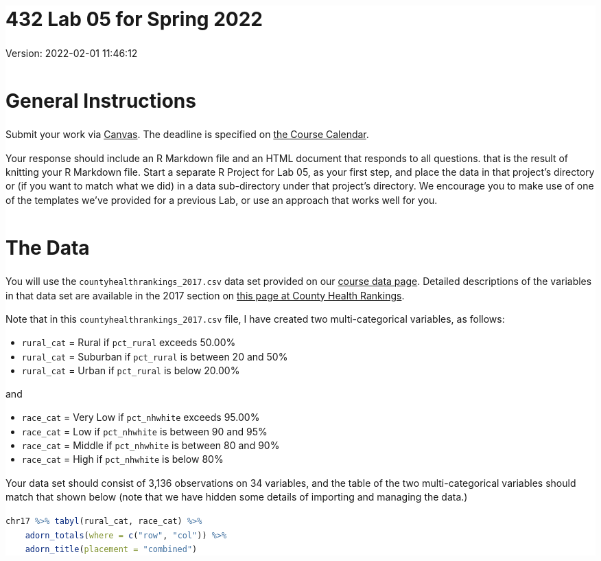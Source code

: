 432 Lab 05 for Spring 2022
================

Version: 2022-02-01 11:46:12

# General Instructions

Submit your work via [Canvas](https://canvas.case.edu/). The deadline is
specified on [the Course
Calendar](https://thomaselove.github.io/432/calendar.html).

Your response should include an R Markdown file and an HTML document
that responds to all questions. that is the result of knitting your R
Markdown file. Start a separate R Project for Lab 05, as your first
step, and place the data in that project’s directory or (if you want to
match what we did) in a data sub-directory under that project’s
directory. We encourage you to make use of one of the templates we’ve
provided for a previous Lab, or use an approach that works well for you.

# The Data

You will use the `countyhealthrankings_2017.csv` data set provided on
our [course data
page](https://github.com/THOMASELOVE/432-data/tree/master/data).
Detailed descriptions of the variables in that data set are available in
the 2017 section on [this page at County Health
Rankings](https://www.countyhealthrankings.org/explore-health-rankings/rankings-data-documentation/national-data-documentation-2010-2019).

Note that in this `countyhealthrankings_2017.csv` file, I have created
two multi-categorical variables, as follows:

-   `rural_cat` = Rural if `pct_rural` exceeds 50.00%
-   `rural_cat` = Suburban if `pct_rural` is between 20 and 50%
-   `rural_cat` = Urban if `pct_rural` is below 20.00%

and

-   `race_cat` = Very Low if `pct_nhwhite` exceeds 95.00%
-   `race_cat` = Low if `pct_nhwhite` is between 90 and 95%
-   `race_cat` = Middle if `pct_nhwhite` is between 80 and 90%
-   `race_cat` = High if `pct_nhwhite` is below 80%

Your data set should consist of 3,136 observations on 34 variables, and
the table of the two multi-categorical variables should match that shown
below (note that we have hidden some details of importing and managing
the data.)

``` r
chr17 %>% tabyl(rural_cat, race_cat) %>% 
    adorn_totals(where = c("row", "col")) %>%
    adorn_title(placement = "combined")
```
